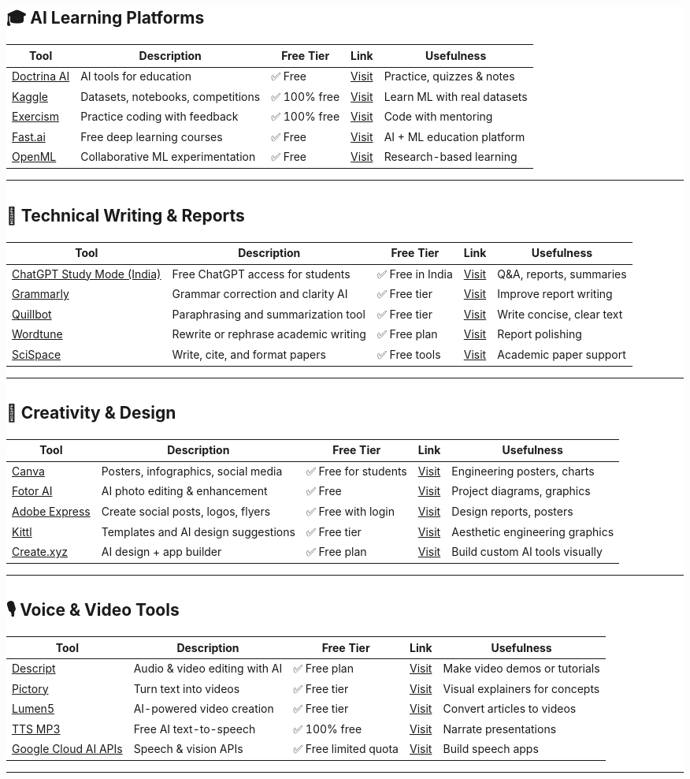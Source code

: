 
## 🎓 AI Learning Platforms

| Tool                                    | Description                       | Free Tier   | Link                              | Usefulness                  |
| --------------------------------------- | --------------------------------- | ----------- | --------------------------------- | --------------------------- |
| [Doctrina AI](https://www.doctrina.ai/) | AI tools for education            | ✅ Free      | [Visit](https://www.doctrina.ai/) | Practice, quizzes & notes   |
| [Kaggle](https://www.kaggle.com/)       | Datasets, notebooks, competitions | ✅ 100% free | [Visit](https://www.kaggle.com/)  | Learn ML with real datasets |
| [Exercism](https://exercism.org/)       | Practice coding with feedback     | ✅ 100% free | [Visit](https://exercism.org/)    | Code with mentoring         |
| [Fast.ai](https://www.fast.ai/)         | Free deep learning courses        | ✅ Free      | [Visit](https://www.fast.ai/)     | AI + ML education platform  |
| [OpenML](https://www.openml.org/)       | Collaborative ML experimentation  | ✅ Free      | [Visit](https://www.openml.org/)  | Research-based learning     |

---

## 📄 Technical Writing & Reports

| Tool                                                  | Description                          | Free Tier       | Link                                | Usefulness                |
| ----------------------------------------------------- | ------------------------------------ | --------------- | ----------------------------------- | ------------------------- |
| [ChatGPT Study Mode (India)](https://chat.openai.com) | Free ChatGPT access for students     | ✅ Free in India | [Visit](https://chat.openai.com)    | Q\&A, reports, summaries  |
| [Grammarly](https://www.grammarly.com/)               | Grammar correction and clarity AI    | ✅ Free tier     | [Visit](https://www.grammarly.com/) | Improve report writing    |
| [Quillbot](https://quillbot.com/)                     | Paraphrasing and summarization tool  | ✅ Free tier     | [Visit](https://quillbot.com/)      | Write concise, clear text |
| [Wordtune](https://www.wordtune.com/)                 | Rewrite or rephrase academic writing | ✅ Free plan     | [Visit](https://www.wordtune.com/)  | Report polishing          |
| [SciSpace](https://typeset.io/)                       | Write, cite, and format papers       | ✅ Free tools    | [Visit](https://typeset.io/)        | Academic paper support    |

---

## 🎨 Creativity & Design

| Tool                                        | Description                         | Free Tier           | Link                                | Usefulness                     |
| ------------------------------------------- | ----------------------------------- | ------------------- | ----------------------------------- | ------------------------------ |
| [Canva](https://www.canva.com/)             | Posters, infographics, social media | ✅ Free for students | [Visit](https://www.canva.com/)     | Engineering posters, charts    |
| [Fotor AI](https://www.fotor.com/)          | AI photo editing & enhancement      | ✅ Free              | [Visit](https://www.fotor.com/)     | Project diagrams, graphics     |
| [Adobe Express](https://express.adobe.com/) | Create social posts, logos, flyers  | ✅ Free with login   | [Visit](https://express.adobe.com/) | Design reports, posters        |
| [Kittl](https://www.kittl.com/)             | Templates and AI design suggestions | ✅ Free tier         | [Visit](https://www.kittl.com/)     | Aesthetic engineering graphics |
| [Create.xyz](https://www.create.xyz)        | AI design + app builder             | ✅ Free plan         | [Visit](https://www.create.xyz)     | Build custom AI tools visually |

---

## 🎙 Voice & Video Tools

| Tool                                                         | Description                   | Free Tier            | Link                                          | Usefulness                     |
| ------------------------------------------------------------ | ----------------------------- | -------------------- | --------------------------------------------- | ------------------------------ |
| [Descript](https://www.descript.com/)                        | Audio & video editing with AI | ✅ Free plan          | [Visit](https://www.descript.com/)            | Make video demos or tutorials  |
| [Pictory](https://pictory.ai/)                               | Turn text into videos         | ✅ Free tier          | [Visit](https://pictory.ai/)                  | Visual explainers for concepts |
| [Lumen5](https://www.lumen5.com/)                            | AI-powered video creation     | ✅ Free tier          | [Visit](https://www.lumen5.com/)              | Convert articles to videos     |
| [TTS MP3](https://ttsmp3.com/)                               | Free AI text-to-speech        | ✅ 100% free          | [Visit](https://ttsmp3.com/)                  | Narrate presentations          |
| [Google Cloud AI APIs](https://cloud.google.com/products/ai) | Speech & vision APIs          | ✅ Free limited quota | [Visit](https://cloud.google.com/products/ai) | Build speech apps              |

---